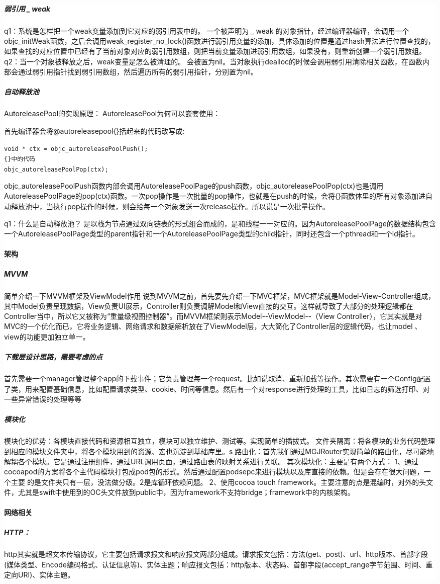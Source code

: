 ##### 弱引用  _ weak

q1：系统是怎样把一个weak变量添加到它对应的弱引用表中的。
一个被声明为 _ weak 的对象指针，经过编译器编译，会调用一个objc_initWeak函数，之后会调用weak_register_no_lock()函数进行弱引用变量的添加，具体添加的位置是通过hash算法进行位置查找的，如果查找的对应位置中已经有了当前对象对应的弱引用数组，则把当前变量添加进弱引用数组，如果没有，则重新创建一个弱引用数组。
q2：当一个对象被释放之后，weak变量是怎么被清理的。
会被置为nil。当对象执行dealloc的时候会调用弱引用清除相关函数，在函数内部会通过弱引用指针找到弱引用数组，然后遍历所有的弱引用指针，分别置为nil。

##### 自动释放池

AutoreleasePool的实现原理：
AutoreleasePool为何可以嵌套使用：

首先编译器会将@autoreleasepool{}括起来的代码改写成:

```oc
void * ctx = objc_autoreleasePoolPush();
{}中的代码
objc_autoreleasePoolPop(ctx);
```

objc_autoreleasePoolPush函数内部会调用AutoreleasePoolPage的push函数，objc_autoreleasePoolPop(ctx)也是调用AutoreleasePoolPage的pop(ctx)函数。一次pop操作是一次批量的pop操作，也就是在push的时候，会将{}函数体里的所有对象添加进自动释放池中，当执行pop操作的时候，则会给每一个对象发送一次release操作。所以说是一次批量操作。

q1：什么是自动释放池？
是以栈为节点通过双向链表的形式组合而成的，是和线程一一对应的。因为AutoreleasePoolPage的数据结构包含一个AutoreleasePoolPage类型的parent指针和一个AutoreleasePoolPage类型的child指针，同时还包含一个pthread和一个id指针。


#### 架构
##### MVVM
简单介绍一下MVVM框架及ViewModel作用
说到MVVM之前，首先要先介绍一下MVC框架，MVC框架就是Model-View-Controller组成，其中Model负责呈现数据，View负责UI展示，Controller则负责调解Model和View直接的交互。这样就导致了大部分的处理逻辑都在Controller当中，所以它又被称为“重量级视图控制器”。而MVVM框架则表示Model--ViewModel--（View Controller），它其实就是对MVC的一个优化而已，它将业务逻辑、网络请求和数据解析放在了ViewModel层，大大简化了Controller层的逻辑代码，也让model 、view的功能更加独立单一。

##### 下载层设计思路，需要考虑的点
首先需要一个manager管理整个app的下载事件；它负责管理每一个request。比如说取消、重新加载等操作。其次需要有一个Config配置了类，用来配置基础信息，比如配置请求类型、cookie、时间等信息。然后有一个对response进行处理的工具，比如日志的筛选打印、对一些异常错误的处理等等

##### 模块化
模块化的优势：各模块直接代码和资源相互独立，模块可以独立维护、测试等。实现简单的插拔式。
文件夹隔离：将各模块的业务代码整理到相应的模块文件夹中，将各个模块用到的资源、宏也沉淀到基础库里。s
路由化：首先我们通过MGJRouter实现简单的路由化，尽可能地解耦各个模块。它是通过注册组件，通过URL调用页面，通过路由表的映射关系进行关联。
其次模块化：主要是有两个方式：
1、通过cocoapod的方案将各个主代码模块打包成pod包的形式。然后通过配置podsepc来进行模块以及库直接的依赖。但是会存在很大问题，一个主要 的是文件夹只有一层，没法做分级。2是库循环依赖问题。
2、使用cocoa touch framework。主要注意的点是混编时，对外的头文件，尤其是swift中使用到的OC头文件放到public中，因为framework不支持bridge；framework中的内核架构。



#### 网络相关
##### HTTP：
http其实就是超文本传输协议，它主要包括请求报文和响应报文两部分组成。请求报文包括：方法(get、post)、url、http版本、首部字段(媒体类型、Encode编码格式、认证信息等)、实体主题；响应报文包括：http版本、状态码、首部字段(accept_range字节范围、时间、重定向URI)、实体主题。
